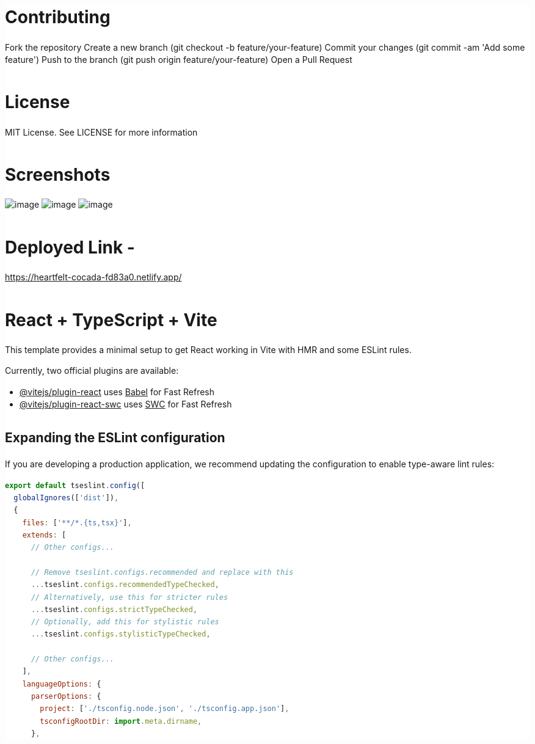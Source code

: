 # Contributing
Fork the repository
Create a new branch (git checkout -b feature/your-feature)
Commit your changes (git commit -am 'Add some feature')
Push to the branch (git push origin feature/your-feature)
Open a Pull Request

# License
MIT License. See LICENSE for more information

# Screenshots
<img width="697" height="348" alt="image" src="https://github.com/user-attachments/assets/fef8dc11-943f-41ce-802b-c01081cd6183" />
<img width="1782" height="635" alt="image" src="https://github.com/user-attachments/assets/596d54b5-fe4e-4bf4-a2c9-3b372b247095" />
<img width="1919" height="874" alt="image" src="https://github.com/user-attachments/assets/8a0b8714-17fa-488c-a560-64bde60c160b" />

# Deployed Link -

https://heartfelt-cocada-fd83a0.netlify.app/


# React + TypeScript + Vite

This template provides a minimal setup to get React working in Vite with HMR and some ESLint rules.

Currently, two official plugins are available:

- [@vitejs/plugin-react](https://github.com/vitejs/vite-plugin-react/blob/main/packages/plugin-react) uses [Babel](https://babeljs.io/) for Fast Refresh
- [@vitejs/plugin-react-swc](https://github.com/vitejs/vite-plugin-react/blob/main/packages/plugin-react-swc) uses [SWC](https://swc.rs/) for Fast Refresh

## Expanding the ESLint configuration

If you are developing a production application, we recommend updating the configuration to enable type-aware lint rules:

```js
export default tseslint.config([
  globalIgnores(['dist']),
  {
    files: ['**/*.{ts,tsx}'],
    extends: [
      // Other configs...

      // Remove tseslint.configs.recommended and replace with this
      ...tseslint.configs.recommendedTypeChecked,
      // Alternatively, use this for stricter rules
      ...tseslint.configs.strictTypeChecked,
      // Optionally, add this for stylistic rules
      ...tseslint.configs.stylisticTypeChecked,

      // Other configs...
    ],
    languageOptions: {
      parserOptions: {
        project: ['./tsconfig.node.json', './tsconfig.app.json'],
        tsconfigRootDir: import.meta.dirname,
      },
```